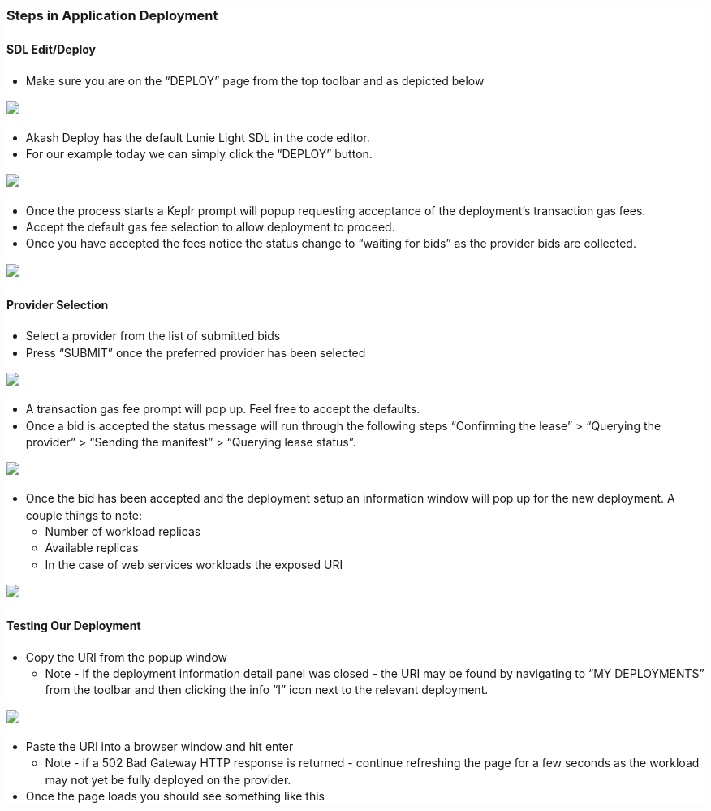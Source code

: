 ### **Steps in Application Deployment**

#### **SDL Edit/Deploy**

* Make sure you are on the “DEPLOY” page from the top toolbar and as depicted below

![](https://lh4.googleusercontent.com/w4QZ0PB7Wi\_ee-eoO1qe8Sy95Kd-LKFGLwqIQ5mOe5wYYYWDmCkE99ji2kYp4SCX0UNtXTDrT7G4boBW8Jfxc-hFUSnsNpoZupRYl9WdVyNggHZyBsbTXdvpENhdEgyKIbBI5CFa=s0)

* Akash Deploy has the default Lunie Light SDL in the code editor.
* For our example today we can simply click the “DEPLOY” button.

![](https://lh4.googleusercontent.com/zK7oHSZLutPjfHYGJnfmzfRLqQbzKYe5rmYJO9COKQT4ax\_3oCZy72uu1\_wqRRo2qMHruVSjHWGSAOojm6kTXD08A7WEx\_AP-Gbl8nvqFm1GIvVA1lX3dtU8TwpwbJdc4Jg-wQee=s0)

* Once the process starts a Keplr prompt will popup requesting acceptance of the deployment’s transaction gas fees.
* Accept the default gas fee selection to allow deployment to proceed.
* Once you have accepted the fees notice the status change to “waiting for bids” as the provider bids are collected.

![](https://lh4.googleusercontent.com/-DsAha7\_Gry6z4aFEQAaOQhWTEla9BJNrwxqMQ1qPURmArhvqoi-vUwDsoZ2-JQ24h9O2MDcQswl1mG-54BBGcHC6Oqyj-2zYLz42pE75hxMQK\_RgwWwG91j1CLZSJxKouyZUFTi=s0)

#### **Provider Selection**

* Select a provider from the list of submitted bids
* Press “SUBMIT” once the preferred provider has been selected

![](https://lh3.googleusercontent.com/Zrz73djx5-xqvt1Qj5rLH8NUJlKOCNu0Vo\_M1elSOkdKYDzharubO8lQm\_LRTdHy5wYIF8xrK9Oy9C5dT8SA8bgBiMxtCbcY4ELIxcrWoz5jCK1tpWKOQRRfaUIOruj19jQj2LUH=s0)

* A transaction gas fee prompt will pop up. Feel free to accept the defaults.
* Once a bid is accepted the status message will run through the following steps “Confirming the lease” > “Querying the provider” > “Sending the manifest” > “Querying lease status”.

![](https://lh3.googleusercontent.com/zkMddw9w4iiyau77tUR\_bp3ARPVsGAFkhIyWUvnbQH4DQ1ZBiGbc5lYAKF9Zg9yt1hnhrY6-M7uEqA2R5H9Uuzt4PQflvGWdPtdLgO1VfmNHgRV2RjOKzNIlWNTwtCXxI1CfaOse=s0)

* Once the bid has been accepted and the deployment setup an information window will pop up for the new deployment.  A couple things to note:
  * Number of workload replicas
  * Available replicas
  * In the case of web services workloads the exposed URI&#x20;

![](https://lh4.googleusercontent.com/X\_OZsXq9d7IRHBzw0lSWbqjvdW5z6I3a4z4WFc1AqQp\_fIvZwmRBJulZ5QO3rTFeCgNPbNKs37ORDaD5GEzl\_s5yf2aIhHk2nJHkINOyQspDnBLT4BqTNWNyIJjAV4Ohj5CrFQ1M=s0)

#### Testing Our Deployment

* Copy the URI from the popup window
  * Note - if the deployment information detail panel was closed - the URI may be found by navigating to “MY DEPLOYMENTS” from the toolbar and then clicking the info “I” icon next to the relevant deployment.

![](https://lh4.googleusercontent.com/8QKbtcSpAdWu0OMm-2e5ky4YCk4k7DVsidCOID5Izys8Kx1M2D3h6rt3xf2vFoTM92DYaEr2kyDPuVWpNbte3gEnC-s67BBcKxe5dF8JZ4hE-QHFBhPbEFzU0JxuXCubdQlbeFlG=s0)

* Paste the URI into a browser window and hit enter
  * Note - if a 502 Bad Gateway HTTP response is returned - continue refreshing the page for a few seconds as the workload may not yet be fully deployed on the provider.
* Once the page loads you should see something like this
